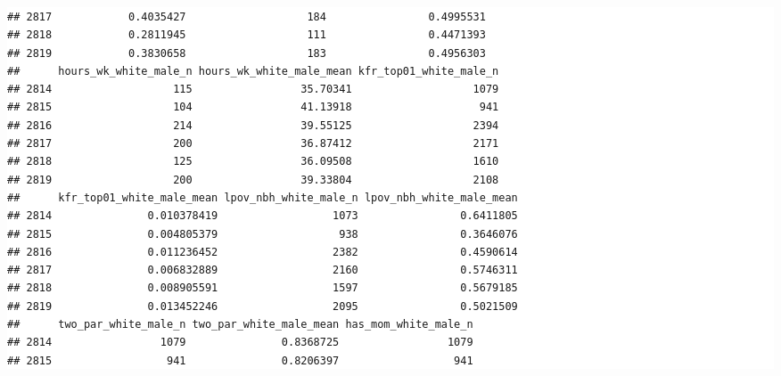     ## 2817            0.4035427                   184                0.4995531
    ## 2818            0.2811945                   111                0.4471393
    ## 2819            0.3830658                   183                0.4956303
    ##      hours_wk_white_male_n hours_wk_white_male_mean kfr_top01_white_male_n
    ## 2814                   115                 35.70341                   1079
    ## 2815                   104                 41.13918                    941
    ## 2816                   214                 39.55125                   2394
    ## 2817                   200                 36.87412                   2171
    ## 2818                   125                 36.09508                   1610
    ## 2819                   200                 39.33804                   2108
    ##      kfr_top01_white_male_mean lpov_nbh_white_male_n lpov_nbh_white_male_mean
    ## 2814               0.010378419                  1073                0.6411805
    ## 2815               0.004805379                   938                0.3646076
    ## 2816               0.011236452                  2382                0.4590614
    ## 2817               0.006832889                  2160                0.5746311
    ## 2818               0.008905591                  1597                0.5679185
    ## 2819               0.013452246                  2095                0.5021509
    ##      two_par_white_male_n two_par_white_male_mean has_mom_white_male_n
    ## 2814                 1079               0.8368725                 1079
    ## 2815                  941               0.8206397                  941